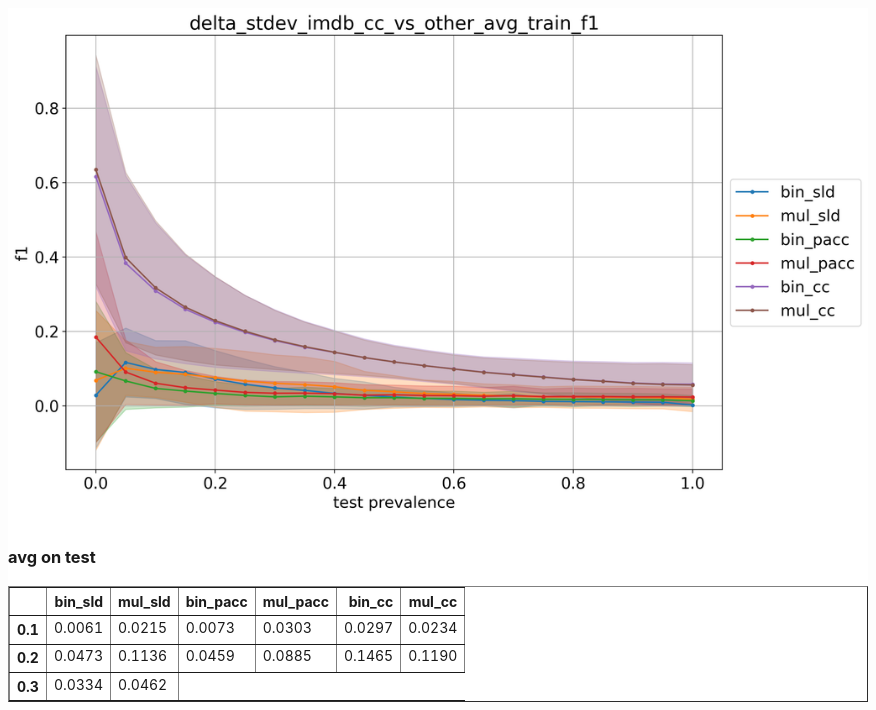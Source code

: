 ![plot_delta_stdev](plot/delta_stdev_imdb_cc_vs_other_avg_train_f1.png)
### avg on test
<table border="1" class="dataframe">
  <thead>
    <tr style="text-align: right;">
      <th></th>
      <th>bin_sld</th>
      <th>mul_sld</th>
      <th>bin_pacc</th>
      <th>mul_pacc</th>
      <th>bin_cc</th>
      <th>mul_cc</th>
    </tr>
  </thead>
  <tbody>
    <tr>
      <th>0.1</th>
      <td>0.0061</td>
      <td>0.0215</td>
      <td>0.0073</td>
      <td>0.0303</td>
      <td>0.0297</td>
      <td>0.0234</td>
    </tr>
    <tr>
      <th>0.2</th>
      <td>0.0473</td>
      <td>0.1136</td>
      <td>0.0459</td>
      <td>0.0885</td>
      <td>0.1465</td>
      <td>0.1190</td>
    </tr>
    <tr>
      <th>0.3</th>
      <td>0.0334</td>
      <td>0.0462</td>